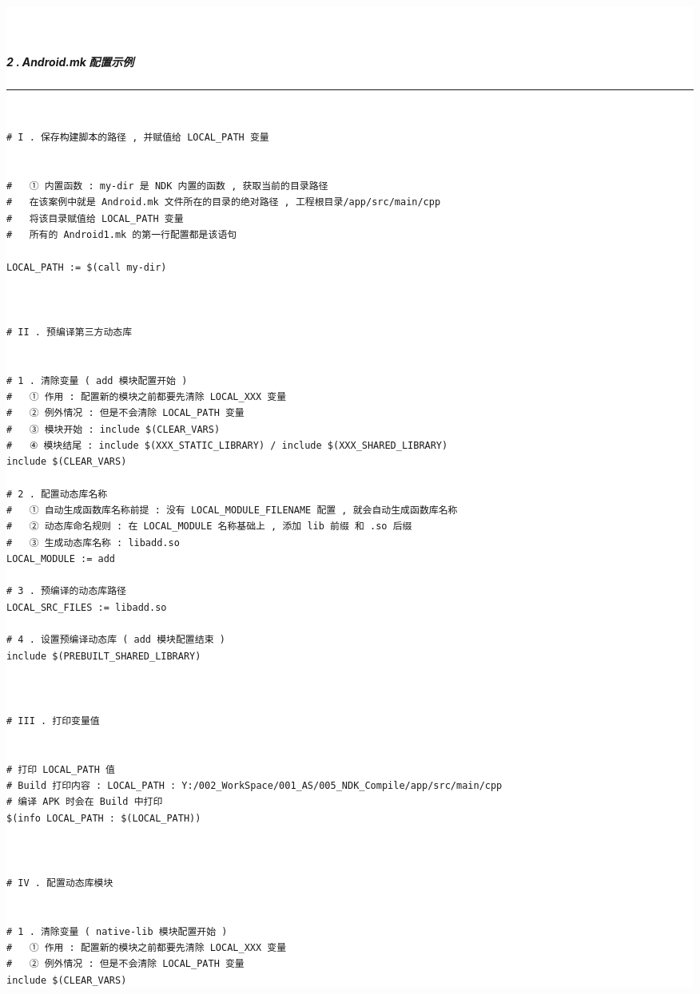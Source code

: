 
<br>
<br>

##### 2 . Android.mk 配置示例

---

<br>



```shell
# I . 保存构建脚本的路径 , 并赋值给 LOCAL_PATH 变量


#   ① 内置函数 : my-dir 是 NDK 内置的函数 , 获取当前的目录路径
#	在该案例中就是 Android.mk 文件所在的目录的绝对路径 , 工程根目录/app/src/main/cpp
#	将该目录赋值给 LOCAL_PATH 变量
#	所有的 Android1.mk 的第一行配置都是该语句

LOCAL_PATH := $(call my-dir)



# II . 预编译第三方动态库


# 1 . 清除变量 ( add 模块配置开始 )
#	① 作用 : 配置新的模块之前都要先清除 LOCAL_XXX 变量
#	② 例外情况 : 但是不会清除 LOCAL_PATH 变量
#	③ 模块开始 : include $(CLEAR_VARS)
#  	④ 模块结尾 : include $(XXX_STATIC_LIBRARY) / include $(XXX_SHARED_LIBRARY)
include $(CLEAR_VARS)

# 2 . 配置动态库名称
#	① 自动生成函数库名称前提 : 没有 LOCAL_MODULE_FILENAME 配置 , 就会自动生成函数库名称
# 	② 动态库命名规则 : 在 LOCAL_MODULE 名称基础上 , 添加 lib 前缀 和 .so 后缀
# 	③ 生成动态库名称 : libadd.so
LOCAL_MODULE := add

# 3 . 预编译的动态库路径
LOCAL_SRC_FILES := libadd.so

# 4 . 设置预编译动态库 ( add 模块配置结束 )
include $(PREBUILT_SHARED_LIBRARY)



# III . 打印变量值


# 打印 LOCAL_PATH 值
# Build 打印内容 : LOCAL_PATH : Y:/002_WorkSpace/001_AS/005_NDK_Compile/app/src/main/cpp
# 编译 APK 时会在 Build 中打印
$(info LOCAL_PATH : $(LOCAL_PATH))



# IV . 配置动态库模块


# 1 . 清除变量 ( native-lib 模块配置开始 )
#	① 作用 : 配置新的模块之前都要先清除 LOCAL_XXX 变量
#	② 例外情况 : 但是不会清除 LOCAL_PATH 变量
include $(CLEAR_VARS)
```